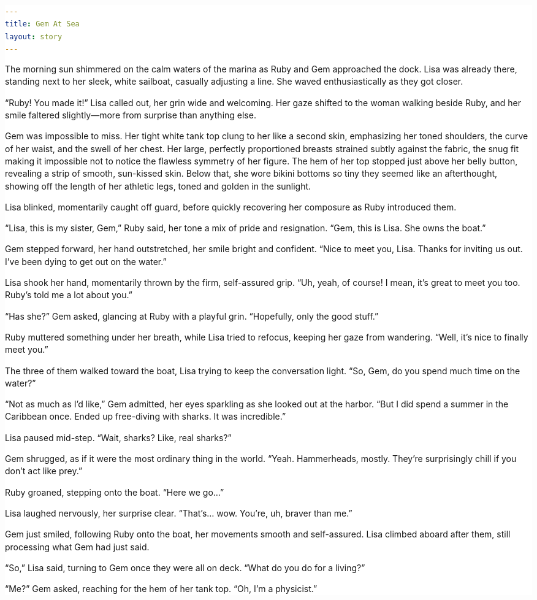 ```yaml
---
title: Gem At Sea
layout: story
---
```


The morning sun shimmered on the calm waters of the marina as Ruby and Gem approached the dock. Lisa was already there, standing next to her sleek, white sailboat, casually adjusting a line. She waved enthusiastically as they got closer.  

“Ruby! You made it!” Lisa called out, her grin wide and welcoming. Her gaze shifted to the woman walking beside Ruby, and her smile faltered slightly—more from surprise than anything else.  

Gem was impossible to miss. Her tight white tank top clung to her like a second skin, emphasizing her toned shoulders, the curve of her waist, and the swell of her chest. Her large, perfectly proportioned breasts strained subtly against the fabric, the snug fit making it impossible not to notice the flawless symmetry of her figure. The hem of her top stopped just above her belly button, revealing a strip of smooth, sun-kissed skin. Below that, she wore bikini bottoms so tiny they seemed like an afterthought, showing off the length of her athletic legs, toned and golden in the sunlight.  

Lisa blinked, momentarily caught off guard, before quickly recovering her composure as Ruby introduced them.  

“Lisa, this is my sister, Gem,” Ruby said, her tone a mix of pride and resignation. “Gem, this is Lisa. She owns the boat.”  

Gem stepped forward, her hand outstretched, her smile bright and confident. “Nice to meet you, Lisa. Thanks for inviting us out. I’ve been dying to get out on the water.”  

Lisa shook her hand, momentarily thrown by the firm, self-assured grip. “Uh, yeah, of course! I mean, it’s great to meet you too. Ruby’s told me a lot about you.”  

“Has she?” Gem asked, glancing at Ruby with a playful grin. “Hopefully, only the good stuff.”  

Ruby muttered something under her breath, while Lisa tried to refocus, keeping her gaze from wandering. “Well, it’s nice to finally meet you.”  

The three of them walked toward the boat, Lisa trying to keep the conversation light. “So, Gem, do you spend much time on the water?”  

“Not as much as I’d like,” Gem admitted, her eyes sparkling as she looked out at the harbor. “But I did spend a summer in the Caribbean once. Ended up free-diving with sharks. It was incredible.”  

Lisa paused mid-step. “Wait, sharks? Like, real sharks?”  

Gem shrugged, as if it were the most ordinary thing in the world. “Yeah. Hammerheads, mostly. They’re surprisingly chill if you don’t act like prey.”  

Ruby groaned, stepping onto the boat. “Here we go…”  

Lisa laughed nervously, her surprise clear. “That’s… wow. You’re, uh, braver than me.”  

Gem just smiled, following Ruby onto the boat, her movements smooth and self-assured. Lisa climbed aboard after them, still processing what Gem had just said.  

“So,” Lisa said, turning to Gem once they were all on deck. “What do you do for a living?”  

“Me?” Gem asked, reaching for the hem of her tank top. “Oh, I’m a physicist.”  
